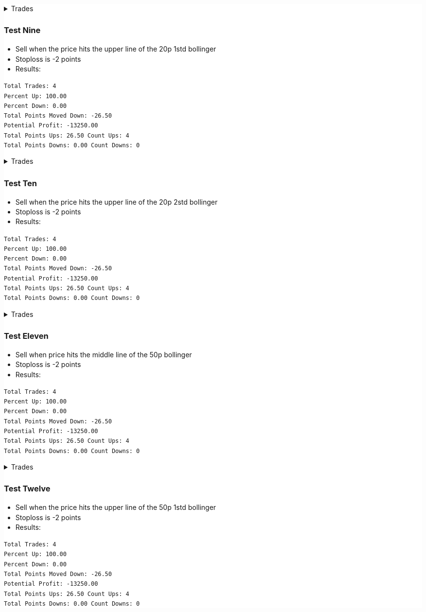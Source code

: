 
<details><summary>Trades</summary></details>

### Test Nine
* Sell when the price hits the upper line of the 20p 1std bollinger
* Stoploss is -2 points
* Results:
```
Total Trades: 4
Percent Up: 100.00
Percent Down: 0.00
Total Points Moved Down: -26.50
Potential Profit: -13250.00
Total Points Ups: 26.50 Count Ups: 4
Total Points Downs: 0.00 Count Downs: 0
```

<details><summary>Trades</summary></details>

### Test Ten
* Sell when the price hits the upper line of the 20p 2std bollinger
* Stoploss is -2 points
* Results:
```
Total Trades: 4
Percent Up: 100.00
Percent Down: 0.00
Total Points Moved Down: -26.50
Potential Profit: -13250.00
Total Points Ups: 26.50 Count Ups: 4
Total Points Downs: 0.00 Count Downs: 0
```

<details><summary>Trades</summary></details>

### Test Eleven
* Sell when price hits the middle line of the 50p bollinger
* Stoploss is -2 points
* Results:
```
Total Trades: 4
Percent Up: 100.00
Percent Down: 0.00
Total Points Moved Down: -26.50
Potential Profit: -13250.00
Total Points Ups: 26.50 Count Ups: 4
Total Points Downs: 0.00 Count Downs: 0
```

<details><summary>Trades</summary></details>

### Test Twelve
* Sell when the price hits the upper line of the 50p 1std bollinger
* Stoploss is -2 points
* Results:
```
Total Trades: 4
Percent Up: 100.00
Percent Down: 0.00
Total Points Moved Down: -26.50
Potential Profit: -13250.00
Total Points Ups: 26.50 Count Ups: 4
Total Points Downs: 0.00 Count Downs: 0
```

